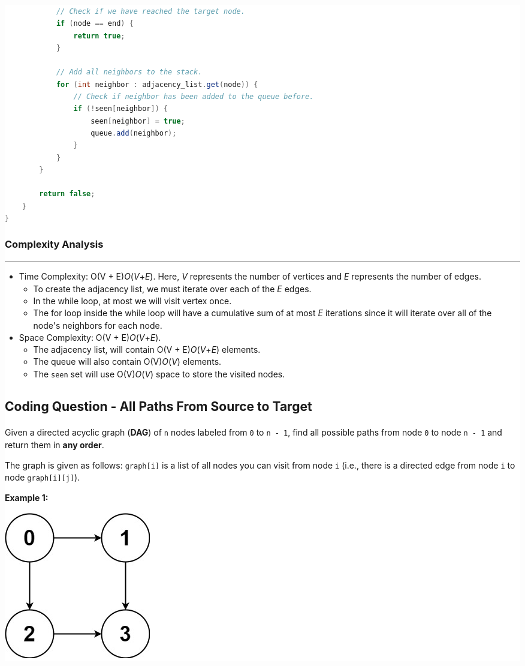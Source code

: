 ~~~java
            // Check if we have reached the target node.
            if (node == end) {
                return true;
            }
            
            // Add all neighbors to the stack.
            for (int neighbor : adjacency_list.get(node)) {
                // Check if neighbor has been added to the queue before.
                if (!seen[neighbor]) {
                    seen[neighbor] = true;
                    queue.add(neighbor);
                }
            }
        }
        
        return false;
    }
}
~~~

### Complexity Analysis

------

- Time Complexity: O(V + E)*O*(*V*+*E*). Here, $V$ represents the number of vertices and $E$ represents the number of edges.
  - To create the adjacency list, we must iterate over each of the $E$ edges.
  - In the while loop, at most we will visit vertex once.
  - The for loop inside the while loop will have a cumulative sum of at most $E$ iterations since it will iterate over all of the node's neighbors for each node.
- Space Complexity: O(V + E)*O*(*V*+*E*).
  - The adjacency list, will contain O(V + E)*O*(*V*+*E*) elements.
  - The queue will also contain O(V)*O*(*V*) elements.
  - The `seen` set will use O(V)*O*(*V*) space to store the visited nodes.

## Coding Question - All Paths From Source to Target

Given a directed acyclic graph (**DAG**) of `n` nodes labeled from `0` to `n - 1`, find all possible paths from node `0` to node `n - 1` and return them in **any order**.

The graph is given as follows: `graph[i]` is a list of all nodes you can visit from node `i` (i.e., there is a directed edge from node `i` to node `graph[i][j]`).

 

**Example 1:**

![img](Graph.assets/all_1-1644814640112.jpg)
